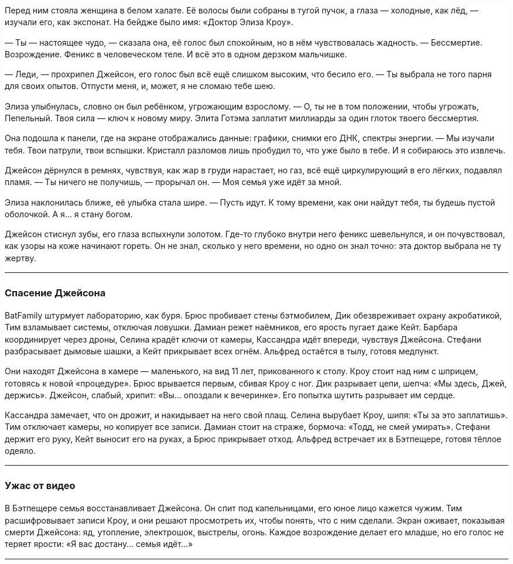 Перед ним стояла женщина в белом халате. Её волосы были собраны в тугой пучок, а глаза — холодные, как лёд, — изучали его, как экспонат. На бейдже было имя: «Доктор Элиза Кроу».

— Ты — настоящее чудо, — сказала она, её голос был спокойным, но в нём чувствовалась жадность. — Бессмертие. Возрождение. Феникс в человеческом теле. И всё это в одном дерзком мальчишке.

— Леди, — прохрипел Джейсон, его голос был всё ещё слишком высоким, что бесило его. — Ты выбрала не того парня для своих опытов. Отпусти меня, и, может, я не сломаю тебе шею.

Элиза улыбнулась, словно он был ребёнком, угрожающим взрослому. — О, ты не в том положении, чтобы угрожать, Пепельный. Твоя сила — ключ к новому миру. Элита Готэма заплатит миллиарды за один глоток твоего бессмертия.

Она подошла к панели, где на экране отображались данные: графики, снимки его ДНК, спектры энергии. — Мы изучали тебя. Твои патрули, твои вспышки. Кристалл разломов лишь пробудил то, что уже было в тебе. И я собираюсь это извлечь.

Джейсон дёрнулся в ремнях, чувствуя, как жар в груди нарастает, но газ, всё ещё циркулирующий в его лёгких, подавлял пламя. — Ты ничего не получишь, — прорычал он. — Моя семья уже идёт за мной.

Элиза наклонилась ближе, её улыбка стала шире. — Пусть идут. К тому времени, как они найдут тебя, ты будешь пустой оболочкой. А я… я стану богом.

Джейсон стиснул зубы, его глаза вспыхнули золотом. Где-то глубоко внутри него феникс шевельнулся, и он почувствовал, как узоры на коже начинают гореть. Он не знал, сколько у него времени, но одно он знал точно: эта доктор выбрала не ту жертву.


---

### Спасение Джейсона
BatFamily штурмует лабораторию, как буря. Брюс пробивает стены бэтмобилем, Дик обезвреживает охрану акробатикой, Тим взламывает системы, отключая ловушки. Дамиан режет наёмников, его ярость пугает даже Кейт. Барбара координирует через дроны, Селина крадёт ключи от камеры, Кассандра идёт впереди, чувствуя Джейсона. Стефани разбрасывает дымовые шашки, а Кейт прикрывает всех огнём. Альфред остаётся в тылу, готовя медпункт.

Они находят Джейсона в камере — маленького, на вид 11 лет, прикованного к столу. Кроу стоит над ним с шприцем, готовясь к новой «процедуре». Брюс врывается первым, сбивая Кроу с ног. Дик разрывает цепи, шепча: «Мы здесь, Джей, держись». Джейсон, слабый, хрипит: «Вы… опоздали к вечеринке». Его попытка шутить разрывает им сердце.

Кассандра замечает, что он дрожит, и накидывает на него свой плащ. Селина вырубает Кроу, шипя: «Ты за это заплатишь». Тим отключает камеры, но копирует все записи. Дамиан стоит на страже, бормоча: «Тодд, не смей умирать». Стефани держит его руку, Кейт выносит его на руках, а Брюс прикрывает отход. Альфред встречает их в Бэтпещере, готовя тёплое одеяло.

---

### Ужас от видео
В Бэтпещере семья восстанавливает Джейсона. Он спит под капельницами, его юное лицо кажется чужим. Тим расшифровывает записи Кроу, и они решают просмотреть их, чтобы понять, что с ним сделали. Экран оживает, показывая смерти Джейсона: яд, утопление, электрошок, выстрелы, огонь. Каждое возрождение делает его младше, но его голос не теряет ярости: «Я вас достану… семья идёт…»

---
